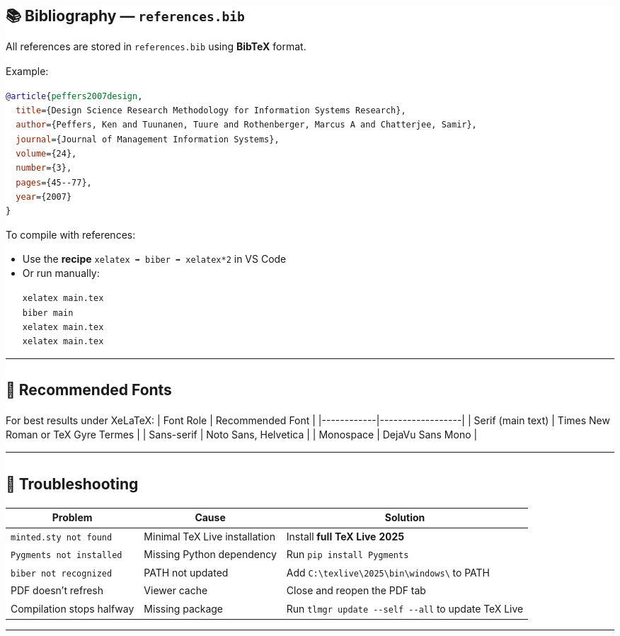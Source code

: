 
## 📚 Bibliography — `references.bib`

All references are stored in `references.bib` using **BibTeX** format.

Example:
```bibtex
@article{peffers2007design,
  title={Design Science Research Methodology for Information Systems Research},
  author={Peffers, Ken and Tuunanen, Tuure and Rothenberger, Marcus A and Chatterjee, Samir},
  journal={Journal of Management Information Systems},
  volume={24},
  number={3},
  pages={45--77},
  year={2007}
}
```

To compile with references:
- Use the **recipe** `xelatex ➡ biber ➡ xelatex*2` in VS Code
- Or run manually:
  ```bash
  xelatex main.tex
  biber main
  xelatex main.tex
  xelatex main.tex
  ```

---

## 🎨 Recommended Fonts

For best results under XeLaTeX:
| Font Role | Recommended Font |
|------------|------------------|
| Serif (main text) | Times New Roman or TeX Gyre Termes |
| Sans-serif | Noto Sans, Helvetica |
| Monospace | DejaVu Sans Mono |

---

## 🧠 Troubleshooting

| Problem | Cause | Solution |
|----------|--------|----------|
| `minted.sty not found` | Minimal TeX Live installation | Install **full TeX Live 2025** |
| `Pygments not installed` | Missing Python dependency | Run `pip install Pygments` |
| `biber not recognized` | PATH not updated | Add `C:\texlive\2025\bin\windows\` to PATH |
| PDF doesn’t refresh | Viewer cache | Close and reopen the PDF tab |
| Compilation stops halfway | Missing package | Run `tlmgr update --self --all` to update TeX Live |

---